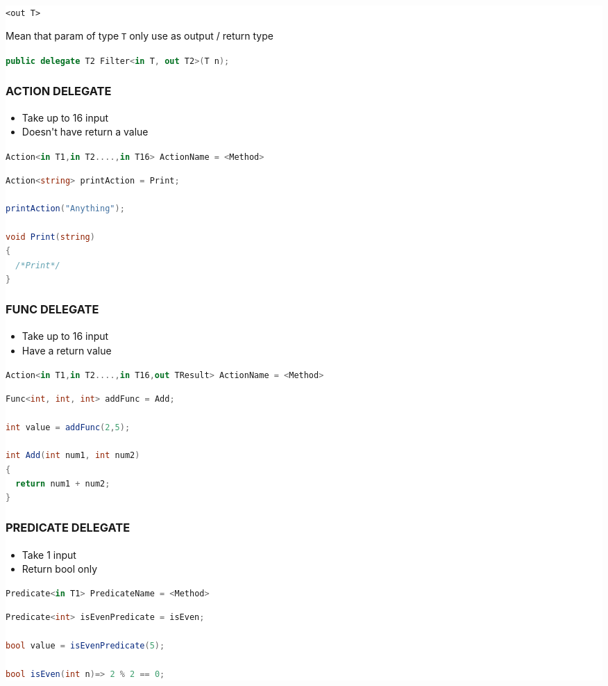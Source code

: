 `<out T>`

Mean that param of type `T` only use as output / return type

```c#
public delegate T2 Filter<in T, out T2>(T n);
```

### ACTION DELEGATE

- Take up to 16 input
- Doesn't have return a value

```c#
Action<in T1,in T2....,in T16> ActionName = <Method>
```

```c#
Action<string> printAction = Print;

printAction("Anything");

void Print(string)
{
  /*Print*/
}
```

### FUNC DELEGATE

- Take up to 16 input
- Have a return value

```c#
Action<in T1,in T2....,in T16,out TResult> ActionName = <Method>
```

```c#
Func<int, int, int> addFunc = Add;

int value = addFunc(2,5);

int Add(int num1, int num2)
{
  return num1 + num2;
}
```

### PREDICATE DELEGATE

- Take 1 input
- Return bool only

```c#
Predicate<in T1> PredicateName = <Method>
```

```c#
Predicate<int> isEvenPredicate = isEven;

bool value = isEvenPredicate(5);

bool isEven(int n)=> 2 % 2 == 0;
```
